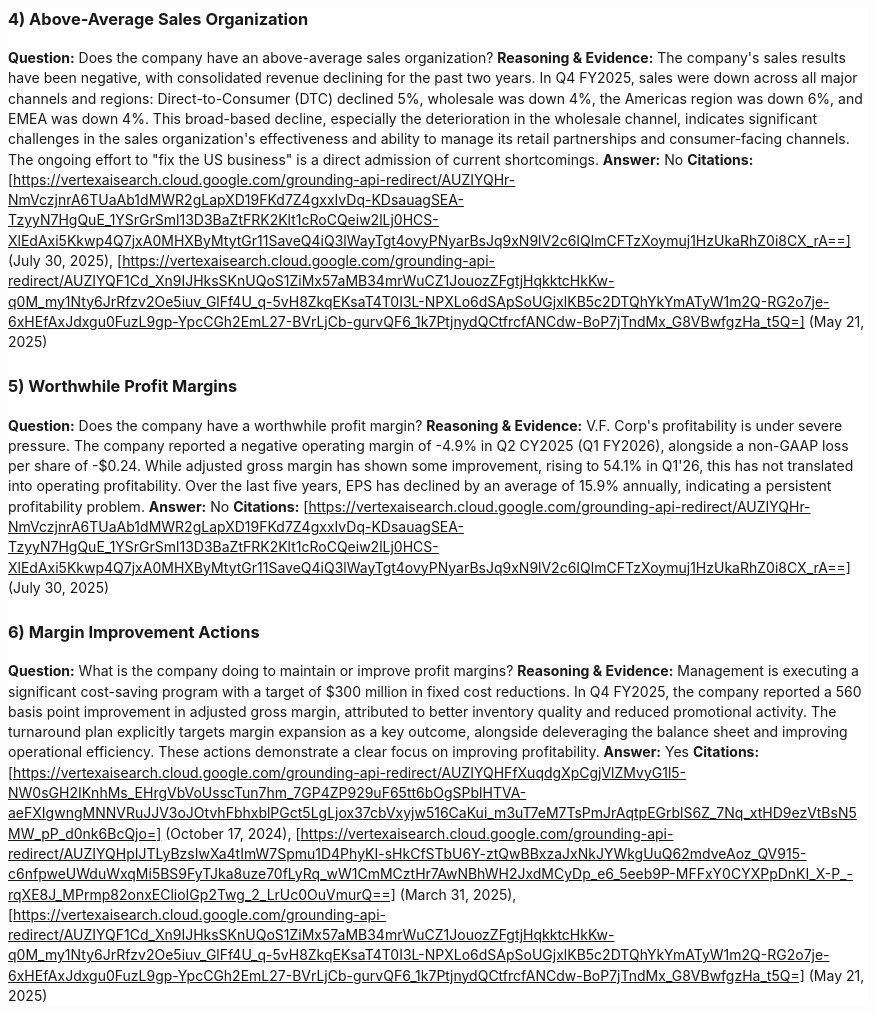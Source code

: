 ### 4) Above-Average Sales Organization
**Question:** Does the company have an above-average sales organization?
**Reasoning & Evidence:** The company's sales results have been negative, with consolidated revenue declining for the past two years. In Q4 FY2025, sales were down across all major channels and regions: Direct-to-Consumer (DTC) declined 5%, wholesale was down 4%, the Americas region was down 6%, and EMEA was down 4%. This broad-based decline, especially the deterioration in the wholesale channel, indicates significant challenges in the sales organization's effectiveness and ability to manage its retail partnerships and consumer-facing channels. The ongoing effort to "fix the US business" is a direct admission of current shortcomings.
**Answer:** No
**Citations:** [https://vertexaisearch.cloud.google.com/grounding-api-redirect/AUZIYQHr-NmVczjnrA6TUaAb1dMWR2gLapXD19FKd7Z4gxxIvDq-KDsauagSEA-TzyyN7HgQuE_1YSrGrSml13D3BaZtFRK2Klt1cRoCQeiw2lLj0HCS-XlEdAxi5Kkwp4Q7jxA0MHXByMtytGr11SaveQ4iQ3lWayTgt4ovyPNyarBsJq9xN9lV2c6IQlmCFTzXoymuj1HzUkaRhZ0i8CX_rA==] (July 30, 2025), [https://vertexaisearch.cloud.google.com/grounding-api-redirect/AUZIYQF1Cd_Xn9IJHksSKnUQoS1ZiMx57aMB34mrWuCZ1JouozZFgtjHqkktcHkKw-q0M_my1Nty6JrRfzv2Oe5iuv_GlFf4U_q-5vH8ZkqEKsaT4T0I3L-NPXLo6dSApSoUGjxlKB5c2DTQhYkYmATyW1m2Q-RG2o7je-6xHEfAxJdxgu0FuzL9gp-YpcCGh2EmL27-BVrLjCb-gurvQF6_1k7PtjnydQCtfrcfANCdw-BoP7jTndMx_G8VBwfgzHa_t5Q=] (May 21, 2025)

### 5) Worthwhile Profit Margins
**Question:** Does the company have a worthwhile profit margin?
**Reasoning & Evidence:** V.F. Corp's profitability is under severe pressure. The company reported a negative operating margin of -4.9% in Q2 CY2025 (Q1 FY2026), alongside a non-GAAP loss per share of -$0.24. While adjusted gross margin has shown some improvement, rising to 54.1% in Q1'26, this has not translated into operating profitability. Over the last five years, EPS has declined by an average of 15.9% annually, indicating a persistent profitability problem.
**Answer:** No
**Citations:** [https://vertexaisearch.cloud.google.com/grounding-api-redirect/AUZIYQHr-NmVczjnrA6TUaAb1dMWR2gLapXD19FKd7Z4gxxIvDq-KDsauagSEA-TzyyN7HgQuE_1YSrGrSml13D3BaZtFRK2Klt1cRoCQeiw2lLj0HCS-XlEdAxi5Kkwp4Q7jxA0MHXByMtytGr11SaveQ4iQ3lWayTgt4ovyPNyarBsJq9xN9lV2c6IQlmCFTzXoymuj1HzUkaRhZ0i8CX_rA==] (July 30, 2025)

### 6) Margin Improvement Actions
**Question:** What is the company doing to maintain or improve profit margins?
**Reasoning & Evidence:** Management is executing a significant cost-saving program with a target of $300 million in fixed cost reductions. In Q4 FY2025, the company reported a 560 basis point improvement in adjusted gross margin, attributed to better inventory quality and reduced promotional activity. The turnaround plan explicitly targets margin expansion as a key outcome, alongside deleveraging the balance sheet and improving operational efficiency. These actions demonstrate a clear focus on improving profitability.
**Answer:** Yes
**Citations:** [https://vertexaisearch.cloud.google.com/grounding-api-redirect/AUZIYQHFfXuqdgXpCgjVlZMvyG1l5-NW0sGH2IKnhMs_EHrgVbVoUsscTun7hm_7GP4ZP929uF65tt6bOgSPblHTVA-aeFXIgwngMNNVRuJJV3oJOtvhFbhxblPGct5LgLjox37cbVxyjw516CaKui_m3uT7eM7TsPmJrAqtpEGrblS6Z_7Nq_xtHD9ezVtBsN5MW_pP_d0nk6BcQjo=] (October 17, 2024), [https://vertexaisearch.cloud.google.com/grounding-api-redirect/AUZIYQHpIJTLyBzsIwXa4tImW7Spmu1D4PhyKI-sHkCfSTbU6Y-ztQwBBxzaJxNkJYWkgUuQ62mdveAoz_QV915-c6nfpweUWduWxqMi5BS9FyTJka8uze70fLyRq_wW1CmMCztHr7AwNBhWH2JxdMCyDp_e6_5eeb9P-MFFxY0CYXPpDnKI_X-P_-rqXE8J_MPrmp82onxEClioIGp2Twg_2_LrUc0OuVmurQ==] (March 31, 2025), [https://vertexaisearch.cloud.google.com/grounding-api-redirect/AUZIYQF1Cd_Xn9IJHksSKnUQoS1ZiMx57aMB34mrWuCZ1JouozZFgtjHqkktcHkKw-q0M_my1Nty6JrRfzv2Oe5iuv_GlFf4U_q-5vH8ZkqEKsaT4T0I3L-NPXLo6dSApSoUGjxlKB5c2DTQhYkYmATyW1m2Q-RG2o7je-6xHEfAxJdxgu0FuzL9gp-YpcCGh2EmL27-BVrLjCb-gurvQF6_1k7PtjnydQCtfrcfANCdw-BoP7jTndMx_G8VBwfgzHa_t5Q=] (May 21, 2025)
